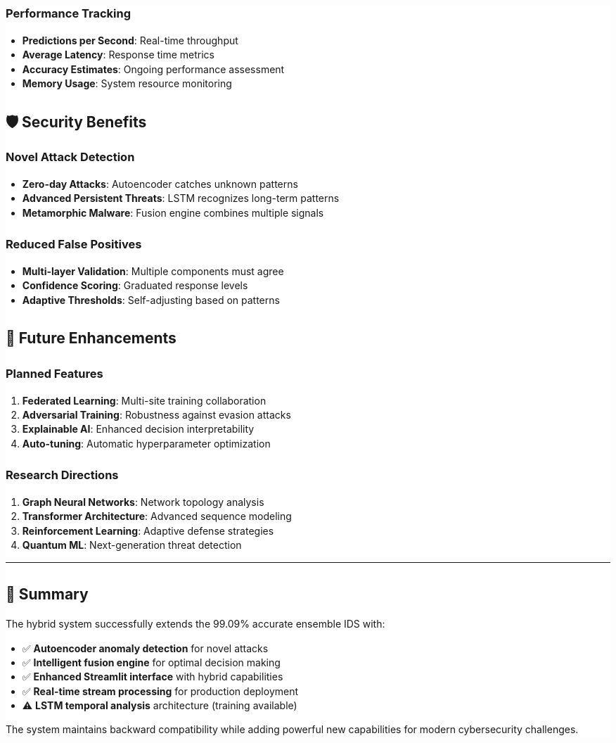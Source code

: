 ### Performance Tracking
- **Predictions per Second**: Real-time throughput
- **Average Latency**: Response time metrics
- **Accuracy Estimates**: Ongoing performance assessment
- **Memory Usage**: System resource monitoring

## 🛡️ Security Benefits

### Novel Attack Detection
- **Zero-day Attacks**: Autoencoder catches unknown patterns
- **Advanced Persistent Threats**: LSTM recognizes long-term patterns
- **Metamorphic Malware**: Fusion engine combines multiple signals

### Reduced False Positives
- **Multi-layer Validation**: Multiple components must agree
- **Confidence Scoring**: Graduated response levels
- **Adaptive Thresholds**: Self-adjusting based on patterns

## 🚀 Future Enhancements

### Planned Features
1. **Federated Learning**: Multi-site training collaboration
2. **Adversarial Training**: Robustness against evasion attacks
3. **Explainable AI**: Enhanced decision interpretability
4. **Auto-tuning**: Automatic hyperparameter optimization

### Research Directions
1. **Graph Neural Networks**: Network topology analysis
2. **Transformer Architecture**: Advanced sequence modeling
3. **Reinforcement Learning**: Adaptive defense strategies
4. **Quantum ML**: Next-generation threat detection

---

## 🎉 Summary

The hybrid system successfully extends the 99.09% accurate ensemble IDS with:

- ✅ **Autoencoder anomaly detection** for novel attacks
- ✅ **Intelligent fusion engine** for optimal decision making
- ✅ **Enhanced Streamlit interface** with hybrid capabilities  
- ✅ **Real-time stream processing** for production deployment
- ⚠️ **LSTM temporal analysis** architecture (training available)

The system maintains backward compatibility while adding powerful new capabilities for modern cybersecurity challenges.